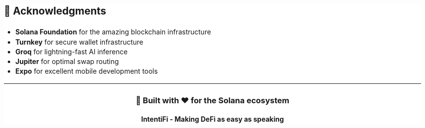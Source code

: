 ## 🙏 Acknowledgments

- **Solana Foundation** for the amazing blockchain infrastructure
- **Turnkey** for secure wallet infrastructure
- **Groq** for lightning-fast AI inference
- **Jupiter** for optimal swap routing
- **Expo** for excellent mobile development tools

---

<div align="center">
  <h3>🚀 Built with ❤️ for the Solana ecosystem</h3>
  <p><strong>IntentiFi - Making DeFi as easy as speaking</strong></p>
</div>
